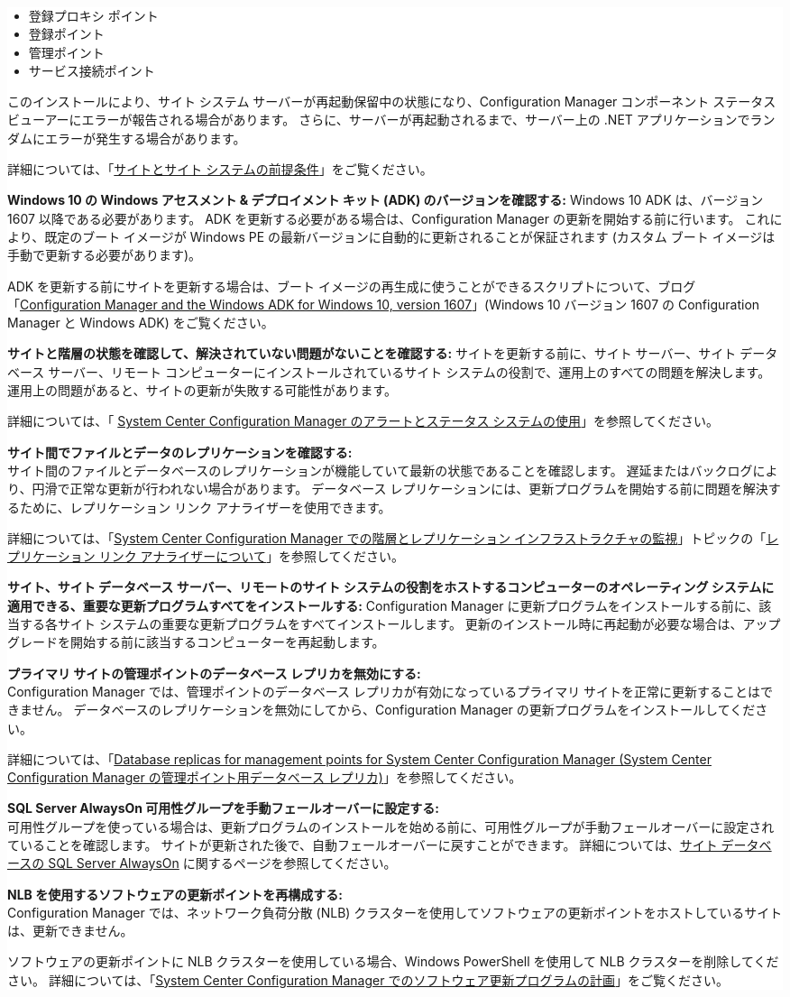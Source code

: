 -   登録プロキシ ポイント
-   登録ポイント
-   管理ポイント
-   サービス接続ポイント

このインストールにより、サイト システム サーバーが再起動保留中の状態になり、Configuration Manager コンポーネント ステータス ビューアーにエラーが報告される場合があります。 さらに、サーバーが再起動されるまで、サーバー上の .NET アプリケーションでランダムにエラーが発生する場合があります。

詳細については、「[サイトとサイト システムの前提条件](/sccm/core/plan-design/configs/site-and-site-system-prerequisites)」をご覧ください。

**Windows 10 の Windows アセスメント & デプロイメント キット (ADK) のバージョンを確認する:** Windows 10 ADK は、バージョン 1607 以降である必要があります。 ADK を更新する必要がある場合は、Configuration Manager の更新を開始する前に行います。 これにより、既定のブート イメージが Windows PE の最新バージョンに自動的に更新されることが保証されます (カスタム ブート イメージは手動で更新する必要があります)。

ADK を更新する前にサイトを更新する場合は、ブート イメージの再生成に使うことができるスクリプトについて、ブログ「[Configuration Manager and the Windows ADK for Windows 10, version 1607](https://blogs.technet.microsoft.com/enterprisemobility/2016/09/09/configuration-manager-and-the-windows-adk-for-windows-10-version-1607/)」(Windows 10 バージョン 1607 の Configuration Manager と Windows ADK) をご覧ください。

**サイトと階層の状態を確認して、解決されていない問題がないことを確認する:** サイトを更新する前に、サイト サーバー、サイト データベース サーバー、リモート コンピューターにインストールされているサイト システムの役割で、運用上のすべての問題を解決します。 運用上の問題があると、サイトの更新が失敗する可能性があります。

詳細については、「 [System Center Configuration Manager のアラートとステータス システムの使用](/sccm/core/servers/manage/use-alerts-and-the-status-system)」を参照してください。

**サイト間でファイルとデータのレプリケーションを確認する:**   
サイト間のファイルとデータベースのレプリケーションが機能していて最新の状態であることを確認します。 遅延またはバックログにより、円滑で正常な更新が行われない場合があります。
データベース レプリケーションには、更新プログラムを開始する前に問題を解決するために、レプリケーション リンク アナライザーを使用できます。

詳細については、「[System Center Configuration Manager での階層とレプリケーション インフラストラクチャの監視](/sccm/core/servers/manage/monitor-hierarchy-and-replication-infrastructure)」トピックの「[レプリケーション リンク アナライザーについて](/sccm/core/servers/manage/monitor-hierarchy-and-replication-infrastructure#BKMK_RLA)」を参照してください。

**サイト、サイト データベース サーバー、リモートのサイト システムの役割をホストするコンピューターのオペレーティング システムに適用できる、重要な更新プログラムすべてをインストールする:** Configuration Manager に更新プログラムをインストールする前に、該当する各サイト システムの重要な更新プログラムをすべてインストールします。 更新のインストール時に再起動が必要な場合は、アップグレードを開始する前に該当するコンピューターを再起動します。

**プライマリ サイトの管理ポイントのデータベース レプリカを無効にする:**   
Configuration Manager では、管理ポイントのデータベース レプリカが有効になっているプライマリ サイトを正常に更新することはできません。 データベースのレプリケーションを無効にしてから、Configuration Manager の更新プログラムをインストールしてください。

詳細については、「[Database replicas for management points for System Center Configuration Manager (System Center Configuration Manager の管理ポイント用データベース レプリカ)](/sccm/core/servers/deploy/configure/database-replicas-for-management-points)」を参照してください。

**SQL Server AlwaysOn 可用性グループを手動フェールオーバーに設定する:**   
可用性グループを使っている場合は、更新プログラムのインストールを始める前に、可用性グループが手動フェールオーバーに設定されていることを確認します。 サイトが更新された後で、自動フェールオーバーに戻すことができます。 詳細については、[サイト データベースの SQL Server AlwaysOn](/sccm/core/servers/deploy/configure/sql-server-alwayson-for-a-highly-available-site-database) に関するページを参照してください。

**NLB を使用するソフトウェアの更新ポイントを再構成する:**   
Configuration Manager では、ネットワーク負荷分散 (NLB) クラスターを使用してソフトウェアの更新ポイントをホストしているサイトは、更新できません。

ソフトウェアの更新ポイントに NLB クラスターを使用している場合、Windows PowerShell を使用して NLB クラスターを削除してください。
詳細については、「[System Center Configuration Manager でのソフトウェア更新プログラムの計画](/sccm/sum/plan-design/plan-for-software-updates)」をご覧ください。
